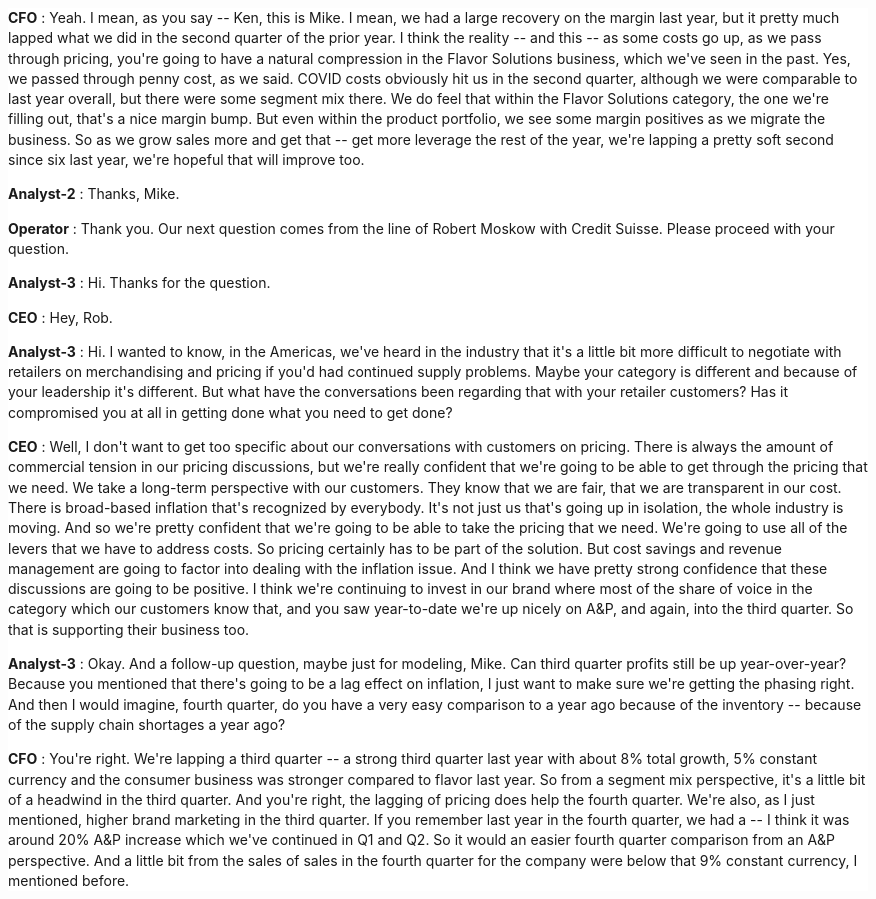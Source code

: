 **CFO**
: Yeah. I mean, as you say -- Ken, this is Mike. I mean, we had a large recovery on the margin last year, but it pretty much lapped what we did in the second quarter of the prior year. I think the reality -- and this -- as some costs go up, as we pass through pricing, you're going to have a natural compression in the Flavor Solutions business, which we've seen in the past. Yes, we passed through penny cost, as we said. COVID costs obviously hit us in the second quarter, although we were comparable to last year overall, but there were some segment mix there. We do feel that within the Flavor Solutions category, the one we're filling out, that's a nice margin bump. But even within the product portfolio, we see some margin positives as we migrate the business. So as we grow sales more and get that -- get more leverage the rest of the year, we're lapping a pretty soft second since six last year, we're hopeful that will improve too.

**Analyst-2**
: Thanks, Mike.

**Operator**
: Thank you. Our next question comes from the line of Robert Moskow with Credit Suisse. Please proceed with your question.

**Analyst-3**
: Hi. Thanks for the question.

**CEO**
: Hey, Rob.

**Analyst-3**
: Hi. I wanted to know, in the Americas, we've heard in the industry that it's a little bit more difficult to negotiate with retailers on merchandising and pricing if you'd had continued supply problems. Maybe your category is different and because of your leadership it's different. But what have the conversations been regarding that with your retailer customers? Has it compromised you at all in getting done what you need to get done?

**CEO**
: Well, I don't want to get too specific about our conversations with customers on pricing. There is always the amount of commercial tension in our pricing discussions, but we're really confident that we're going to be able to get through the pricing that we need. We take a long-term perspective with our customers. They know that we are fair, that we are transparent in our cost. There is broad-based inflation that's recognized by everybody. It's not just us that's going up in isolation, the whole industry is moving. And so we're pretty confident that we're going to be able to take the pricing that we need. We're going to use all of the levers that we have to address costs. So pricing certainly has to be part of the solution. But cost savings and revenue management are going to factor into dealing with the inflation issue. And I think we have pretty strong confidence that these discussions are going to be positive. I think we're continuing to invest in our brand where most of the share of voice in the category which our customers know that, and you saw year-to-date we're up nicely on A&P, and again, into the third quarter. So that is supporting their business too.

**Analyst-3**
: Okay. And a follow-up question, maybe just for modeling, Mike. Can third quarter profits still be up year-over-year? Because you mentioned that there's going to be a lag effect on inflation, I just want to make sure we're getting the phasing right. And then I would imagine, fourth quarter, do you have a very easy comparison to a year ago because of the inventory -- because of the supply chain shortages a year ago?

**CFO**
: You're right. We're lapping a third quarter -- a strong third quarter last year with about 8% total growth, 5% constant currency and the consumer business was stronger compared to flavor last year. So from a segment mix perspective, it's a little bit of a headwind in the third quarter. And you're right, the lagging of pricing does help the fourth quarter. We're also, as I just mentioned, higher brand marketing in the third quarter. If you remember last year in the fourth quarter, we had a -- I think it was around 20% A&P increase which we've continued in Q1 and Q2. So it would an easier fourth quarter comparison from an A&P perspective. And a little bit from the sales of sales in the fourth quarter for the company were below that 9% constant currency, I mentioned before.
